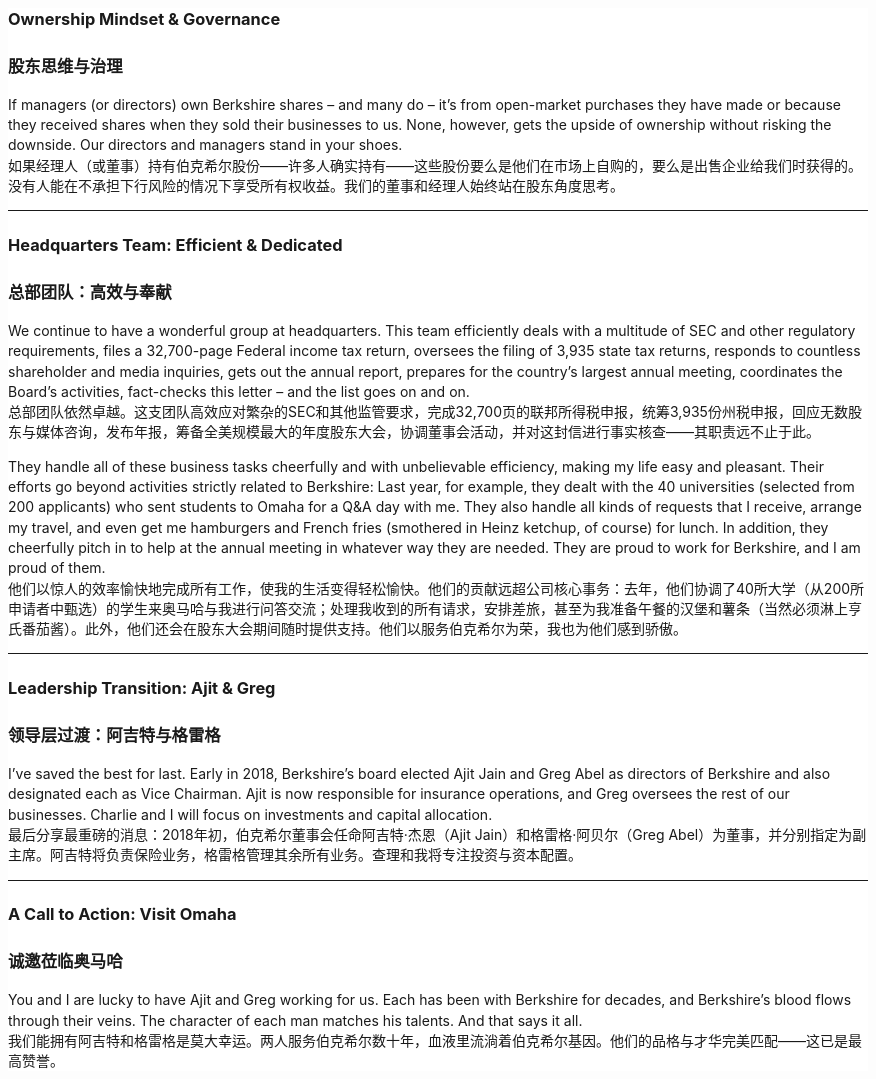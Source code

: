 ### Ownership Mindset & Governance  
### 股东思维与治理  

If managers (or directors) own Berkshire shares – and many do – it’s from open-market purchases they have made or because they received shares when they sold their businesses to us. None, however, gets the upside of ownership without risking the downside. Our directors and managers stand in your shoes.  
如果经理人（或董事）持有伯克希尔股份——许多人确实持有——这些股份要么是他们在市场上自购的，要么是出售企业给我们时获得的。没有人能在不承担下行风险的情况下享受所有权收益。我们的董事和经理人始终站在股东角度思考。

---
### Headquarters Team: Efficient & Dedicated  
### 总部团队：高效与奉献  

We continue to have a wonderful group at headquarters. This team efficiently deals with a multitude of SEC and other regulatory requirements, files a 32,700-page Federal income tax return, oversees the filing of 3,935 state tax returns, responds to countless shareholder and media inquiries, gets out the annual report, prepares for the country’s largest annual meeting, coordinates the Board’s activities, fact-checks this letter – and the list goes on and on.  
总部团队依然卓越。这支团队高效应对繁杂的SEC和其他监管要求，完成32,700页的联邦所得税申报，统筹3,935份州税申报，回应无数股东与媒体咨询，发布年报，筹备全美规模最大的年度股东大会，协调董事会活动，并对这封信进行事实核查——其职责远不止于此。

They handle all of these business tasks cheerfully and with unbelievable efficiency, making my life easy and pleasant. Their efforts go beyond activities strictly related to Berkshire: Last year, for example, they dealt with the 40 universities (selected from 200 applicants) who sent students to Omaha for a Q&A day with me. They also handle all kinds of requests that I receive, arrange my travel, and even get me hamburgers and French fries (smothered in Heinz ketchup, of course) for lunch. In addition, they cheerfully pitch in to help at the annual meeting in whatever way they are needed. They are proud to work for Berkshire, and I am proud of them.  
他们以惊人的效率愉快地完成所有工作，使我的生活变得轻松愉快。他们的贡献远超公司核心事务：去年，他们协调了40所大学（从200所申请者中甄选）的学生来奥马哈与我进行问答交流；处理我收到的所有请求，安排差旅，甚至为我准备午餐的汉堡和薯条（当然必须淋上亨氏番茄酱）。此外，他们还会在股东大会期间随时提供支持。他们以服务伯克希尔为荣，我也为他们感到骄傲。

---
### Leadership Transition: Ajit & Greg  
### 领导层过渡：阿吉特与格雷格  

I’ve saved the best for last. Early in 2018, Berkshire’s board elected Ajit Jain and Greg Abel as directors of Berkshire and also designated each as Vice Chairman. Ajit is now responsible for insurance operations, and Greg oversees the rest of our businesses. Charlie and I will focus on investments and capital allocation.  
最后分享最重磅的消息：2018年初，伯克希尔董事会任命阿吉特·杰恩（Ajit Jain）和格雷格·阿贝尔（Greg Abel）为董事，并分别指定为副主席。阿吉特将负责保险业务，格雷格管理其余所有业务。查理和我将专注投资与资本配置。

---
### A Call to Action: Visit Omaha  
### 诚邀莅临奥马哈  

You and I are lucky to have Ajit and Greg working for us. Each has been with Berkshire for decades, and Berkshire’s blood flows through their veins. The character of each man matches his talents. And that says it all.  
我们能拥有阿吉特和格雷格是莫大幸运。两人服务伯克希尔数十年，血液里流淌着伯克希尔基因。他们的品格与才华完美匹配——这已是最高赞誉。
